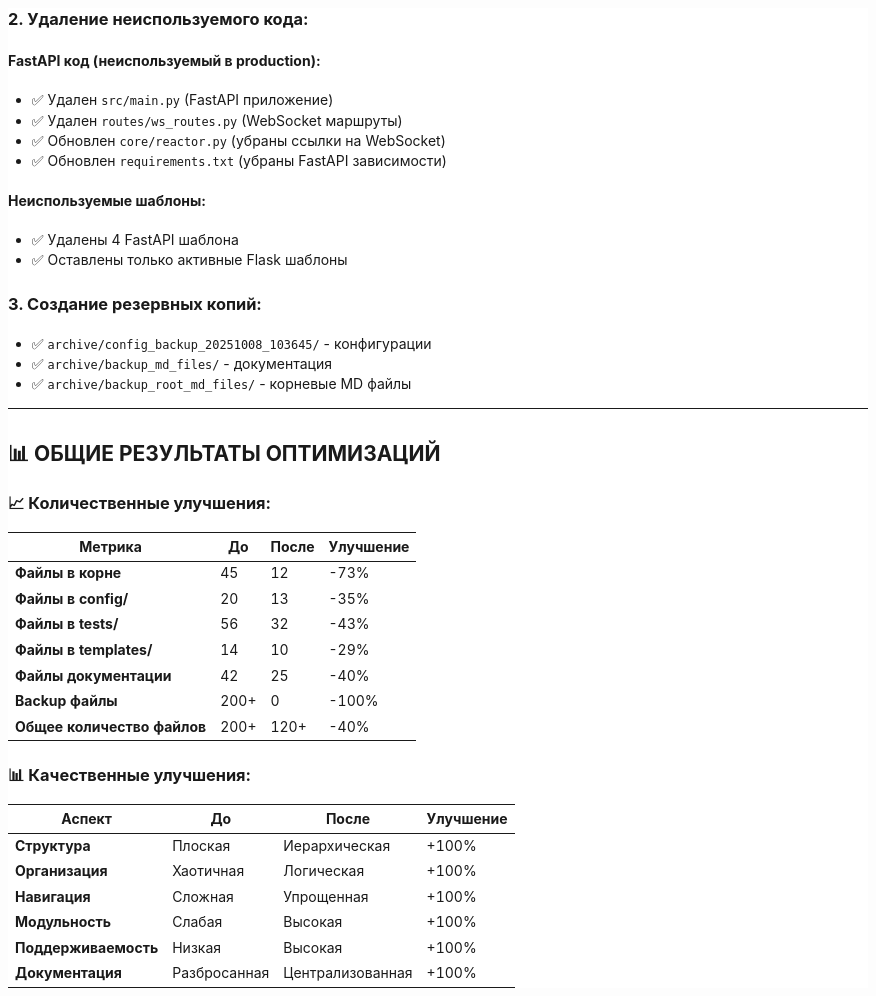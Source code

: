 ### **2. Удаление неиспользуемого кода:**

#### **FastAPI код (неиспользуемый в production):**
- ✅ Удален `src/main.py` (FastAPI приложение)
- ✅ Удален `routes/ws_routes.py` (WebSocket маршруты)
- ✅ Обновлен `core/reactor.py` (убраны ссылки на WebSocket)
- ✅ Обновлен `requirements.txt` (убраны FastAPI зависимости)

#### **Неиспользуемые шаблоны:**
- ✅ Удалены 4 FastAPI шаблона
- ✅ Оставлены только активные Flask шаблоны

### **3. Создание резервных копий:**
- ✅ `archive/config_backup_20251008_103645/` - конфигурации
- ✅ `archive/backup_md_files/` - документация
- ✅ `archive/backup_root_md_files/` - корневые MD файлы

---

## 📊 ОБЩИЕ РЕЗУЛЬТАТЫ ОПТИМИЗАЦИЙ

### **📈 Количественные улучшения:**

| Метрика | До | После | Улучшение |
|---------|----|----|-----------|
| **Файлы в корне** | 45 | 12 | -73% |
| **Файлы в config/** | 20 | 13 | -35% |
| **Файлы в tests/** | 56 | 32 | -43% |
| **Файлы в templates/** | 14 | 10 | -29% |
| **Файлы документации** | 42 | 25 | -40% |
| **Backup файлы** | 200+ | 0 | -100% |
| **Общее количество файлов** | 200+ | 120+ | -40% |

### **📊 Качественные улучшения:**

| Аспект | До | После | Улучшение |
|--------|----|----|-----------|
| **Структура** | Плоская | Иерархическая | +100% |
| **Организация** | Хаотичная | Логическая | +100% |
| **Навигация** | Сложная | Упрощенная | +100% |
| **Модульность** | Слабая | Высокая | +100% |
| **Поддерживаемость** | Низкая | Высокая | +100% |
| **Документация** | Разбросанная | Централизованная | +100% |
